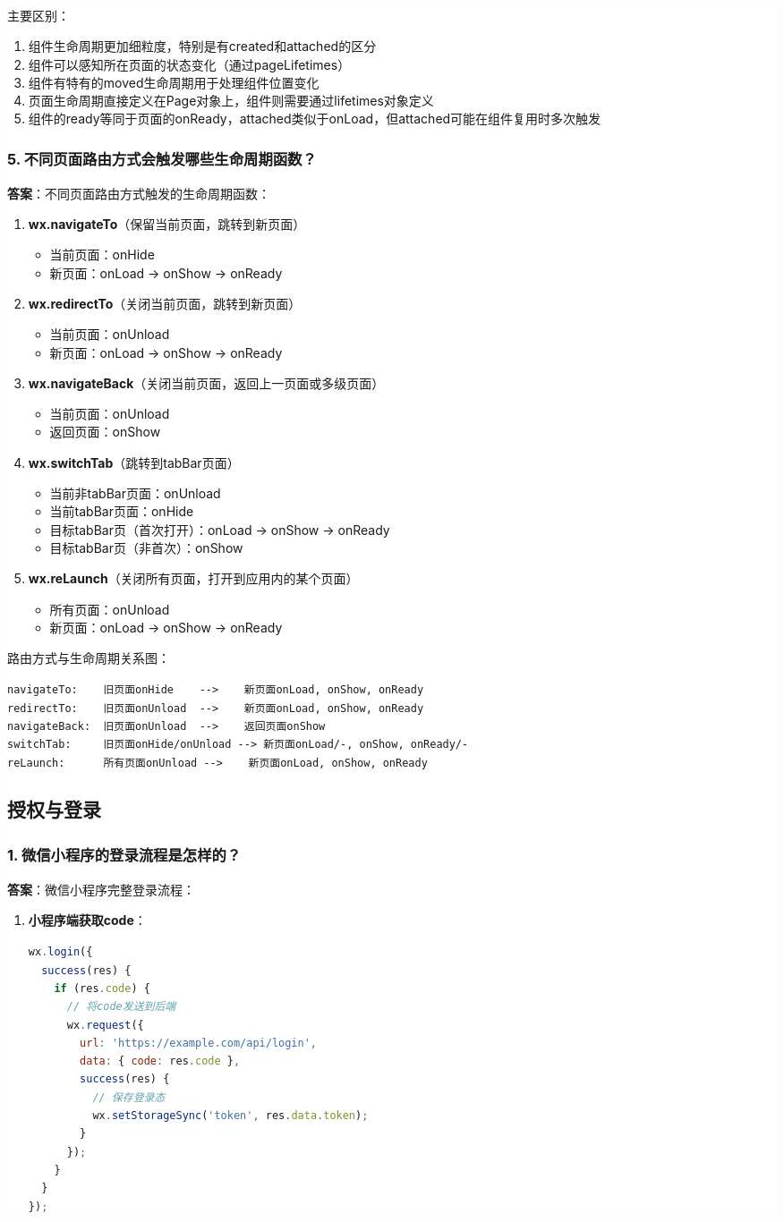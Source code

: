 主要区别：
1. 组件生命周期更加细粒度，特别是有created和attached的区分
2. 组件可以感知所在页面的状态变化（通过pageLifetimes）
3. 组件有特有的moved生命周期用于处理组件位置变化
4. 页面生命周期直接定义在Page对象上，组件则需要通过lifetimes对象定义
5. 组件的ready等同于页面的onReady，attached类似于onLoad，但attached可能在组件复用时多次触发

### 5. 不同页面路由方式会触发哪些生命周期函数？

**答案**：不同页面路由方式触发的生命周期函数：

1. **wx.navigateTo**（保留当前页面，跳转到新页面）
   - 当前页面：onHide
   - 新页面：onLoad -> onShow -> onReady

2. **wx.redirectTo**（关闭当前页面，跳转到新页面）
   - 当前页面：onUnload
   - 新页面：onLoad -> onShow -> onReady

3. **wx.navigateBack**（关闭当前页面，返回上一页面或多级页面）
   - 当前页面：onUnload
   - 返回页面：onShow

4. **wx.switchTab**（跳转到tabBar页面）
   - 当前非tabBar页面：onUnload
   - 当前tabBar页面：onHide
   - 目标tabBar页（首次打开）：onLoad -> onShow -> onReady
   - 目标tabBar页（非首次）：onShow

5. **wx.reLaunch**（关闭所有页面，打开到应用内的某个页面）
   - 所有页面：onUnload
   - 新页面：onLoad -> onShow -> onReady

路由方式与生命周期关系图：
```
navigateTo:    旧页面onHide    -->    新页面onLoad, onShow, onReady
redirectTo:    旧页面onUnload  -->    新页面onLoad, onShow, onReady
navigateBack:  旧页面onUnload  -->    返回页面onShow
switchTab:     旧页面onHide/onUnload --> 新页面onLoad/-, onShow, onReady/-
reLaunch:      所有页面onUnload -->    新页面onLoad, onShow, onReady
``` 

## 授权与登录

### 1. 微信小程序的登录流程是怎样的？

**答案**：微信小程序完整登录流程：

1. **小程序端获取code**：
   ```javascript
   wx.login({
     success(res) {
       if (res.code) {
         // 将code发送到后端
         wx.request({
           url: 'https://example.com/api/login',
           data: { code: res.code },
           success(res) {
             // 保存登录态
             wx.setStorageSync('token', res.data.token);
           }
         });
       }
     }
   });
   ```
